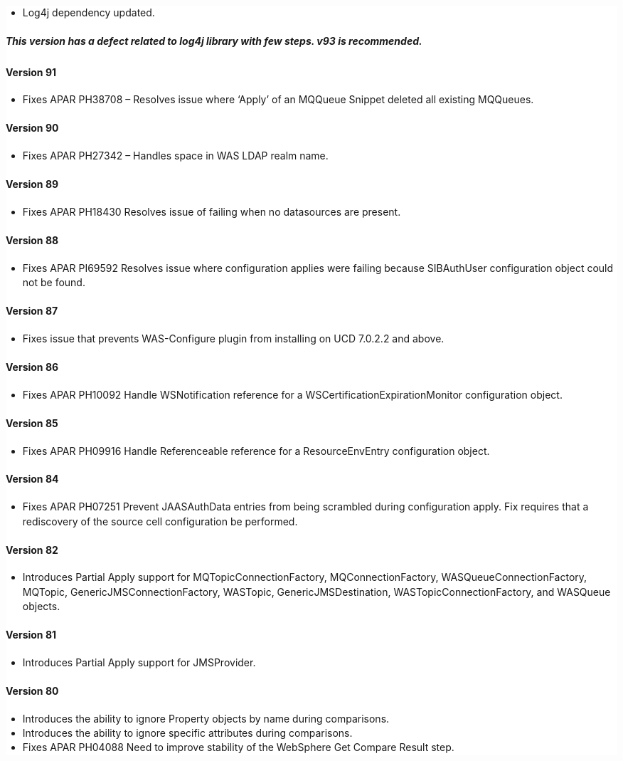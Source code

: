 * Log4j dependency updated.

##### This version has a defect related to log4j library with few steps. v93 is recommended. 

#### Version 91

* Fixes APAR PH38708 – Resolves issue where ‘Apply’ of an MQQueue Snippet deleted all existing MQQueues.

#### Version 90

* Fixes APAR PH27342 – Handles space in WAS LDAP realm name.

#### Version 89

* Fixes APAR PH18430 Resolves issue of failing when no datasources are present.

#### Version 88

* Fixes APAR PI69592 Resolves issue where configuration applies were failing because SIBAuthUser configuration object could not be found.

#### Version 87

* Fixes issue that prevents WAS-Configure plugin from installing on UCD 7.0.2.2 and above.

#### Version 86

* Fixes APAR PH10092 Handle WSNotification reference for a WSCertificationExpirationMonitor configuration object.

#### Version 85

* Fixes APAR PH09916 Handle Referenceable reference for a ResourceEnvEntry configuration object.

#### Version 84

* Fixes APAR PH07251 Prevent JAASAuthData entries from being scrambled during configuration apply. Fix requires that a rediscovery of the source cell configuration be performed.

#### Version 82

* Introduces Partial Apply support for MQTopicConnectionFactory, MQConnectionFactory, WASQueueConnectionFactory, MQTopic, GenericJMSConnectionFactory, WASTopic, GenericJMSDestination, WASTopicConnectionFactory, and WASQueue objects.

#### Version 81

* Introduces Partial Apply support for JMSProvider.

#### Version 80

* Introduces the ability to ignore Property objects by name during comparisons.
* Introduces the ability to ignore specific attributes during comparisons.
* Fixes APAR PH04088 Need to improve stability of the WebSphere Get Compare Result step.
